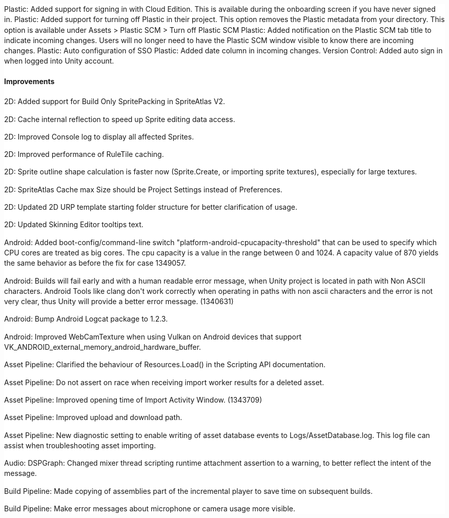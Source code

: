 Plastic: Added support for signing in with Cloud Edition. This is available during the onboarding screen if you have never signed in. Plastic: Added support for turning off Plastic in their project. This option removes the Plastic metadata from your directory. This option is available under Assets > Plastic SCM > Turn off Plastic SCM Plastic: Added notification on the Plastic SCM tab title to indicate incoming changes. Users will no longer need to have the Plastic SCM window visible to know there are incoming changes. Plastic: Auto configuration of SSO Plastic: Added date column in incoming changes. Version Control: Added auto sign in when logged into Unity account.

#### Improvements

2D: Added support for Build Only SpritePacking in SpriteAtlas V2.

2D: Cache internal reflection to speed up Sprite editing data access.

2D: Improved Console log to display all affected Sprites.

2D: Improved performance of RuleTile caching.

2D: Sprite outline shape calculation is faster now (Sprite.Create, or importing sprite textures), especially for large textures.

2D: SpriteAtlas Cache max Size should be Project Settings instead of Preferences.

2D: Updated 2D URP template starting folder structure for better clarification of usage.

2D: Updated Skinning Editor tooltips text.

Android: Added boot-config/command-line switch "platform-android-cpucapacity-threshold" that can be used to specify which CPU cores are treated as big cores. The cpu capacity is a value in the range between 0 and 1024. A capacity value of 870 yields the same behavior as before the fix for case 1349057.

Android: Builds will fail early and with a human readable error message, when Unity project is located in path with Non ASCII characters. Android Tools like clang don't work correctly when operating in paths with non ascii characters and the error is not very clear, thus Unity will provide a better error message. (1340631)

Android: Bump Android Logcat package to 1.2.3.

Android: Improved WebCamTexture when using Vulkan on Android devices that support VK\_ANDROID\_external\_memory\_android\_hardware\_buffer.

Asset Pipeline: Clarified the behaviour of Resources.Load() in the Scripting API documentation.

Asset Pipeline: Do not assert on race when receiving import worker results for a deleted asset.

Asset Pipeline: Improved opening time of Import Activity Window. (1343709)

Asset Pipeline: Improved upload and download path.

Asset Pipeline: New diagnostic setting to enable writing of asset database events to Logs/AssetDatabase.log. This log file can assist when troubleshooting asset importing.

Audio: DSPGraph: Changed mixer thread scripting runtime attachment assertion to a warning, to better reflect the intent of the message.

Build Pipeline: Made copying of assemblies part of the incremental player to save time on subsequent builds.

Build Pipeline: Make error messages about microphone or camera usage more visible.
